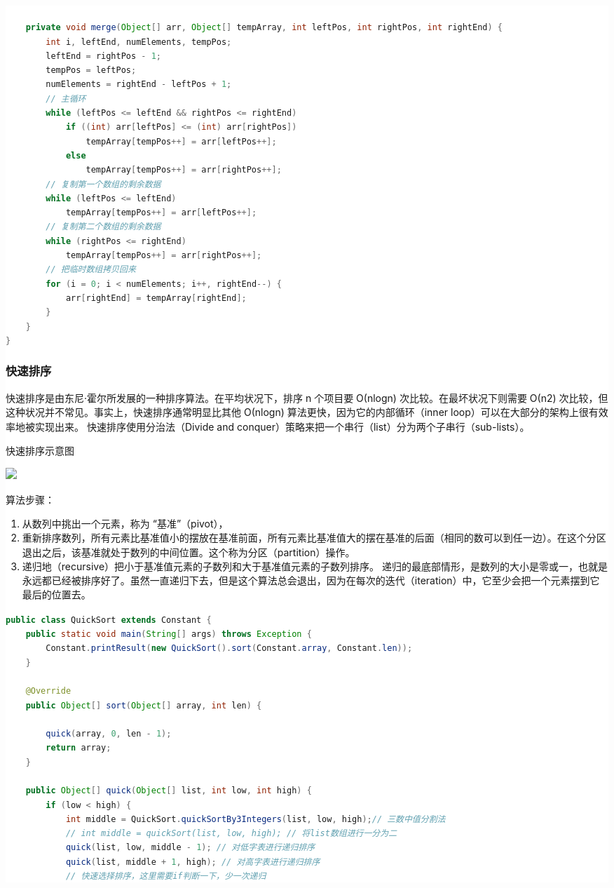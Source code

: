 ```java

	private void merge(Object[] arr, Object[] tempArray, int leftPos, int rightPos, int rightEnd) {
		int i, leftEnd, numElements, tempPos;
		leftEnd = rightPos - 1;
		tempPos = leftPos;
		numElements = rightEnd - leftPos + 1;
		// 主循环
		while (leftPos <= leftEnd && rightPos <= rightEnd)
			if ((int) arr[leftPos] <= (int) arr[rightPos])
				tempArray[tempPos++] = arr[leftPos++];
			else
				tempArray[tempPos++] = arr[rightPos++];
		// 复制第一个数组的剩余数据
		while (leftPos <= leftEnd)
			tempArray[tempPos++] = arr[leftPos++];
		// 复制第二个数组的剩余数据
		while (rightPos <= rightEnd)
			tempArray[tempPos++] = arr[rightPos++];
		// 把临时数组拷贝回来
		for (i = 0; i < numElements; i++, rightEnd--) {
			arr[rightEnd] = tempArray[rightEnd];
		}
	}
}

```

### 快速排序

快速排序是由东尼·霍尔所发展的一种排序算法。在平均状况下，排序 n 个项目要 Ο(nlogn) 次比较。在最坏状况下则需要 Ο(n2) 次比较，但这种状况并不常见。事实上，快速排序通常明显比其他 Ο(nlogn) 算法更快，因为它的内部循环（inner loop）可以在大部分的架构上很有效率地被实现出来。
快速排序使用分治法（Divide and conquer）策略来把一个串行（list）分为两个子串行（sub-lists）。

快速排序示意图

![](../../public/image/Sorting_quicksort_anim.gif)

算法步骤：

1. 从数列中挑出一个元素，称为 “基准”（pivot），
2. 重新排序数列，所有元素比基准值小的摆放在基准前面，所有元素比基准值大的摆在基准的后面（相同的数可以到任一边）。在这个分区退出之后，该基准就处于数列的中间位置。这个称为分区（partition）操作。
3. 递归地（recursive）把小于基准值元素的子数列和大于基准值元素的子数列排序。
递归的最底部情形，是数列的大小是零或一，也就是永远都已经被排序好了。虽然一直递归下去，但是这个算法总会退出，因为在每次的迭代（iteration）中，它至少会把一个元素摆到它最后的位置去。

```java
public class QuickSort extends Constant {
	public static void main(String[] args) throws Exception {
		Constant.printResult(new QuickSort().sort(Constant.array, Constant.len));
	}

	@Override
	public Object[] sort(Object[] array, int len) {

		quick(array, 0, len - 1);
		return array;
	}

	public Object[] quick(Object[] list, int low, int high) {
		if (low < high) {
			int middle = QuickSort.quickSortBy3Integers(list, low, high);// 三数中值分割法
			// int middle = quickSort(list, low, high); // 将list数组进行一分为二
			quick(list, low, middle - 1); // 对低字表进行递归排序
			quick(list, middle + 1, high); // 对高字表进行递归排序
			// 快速选择排序，这里需要if判断一下，少一次递归
```
